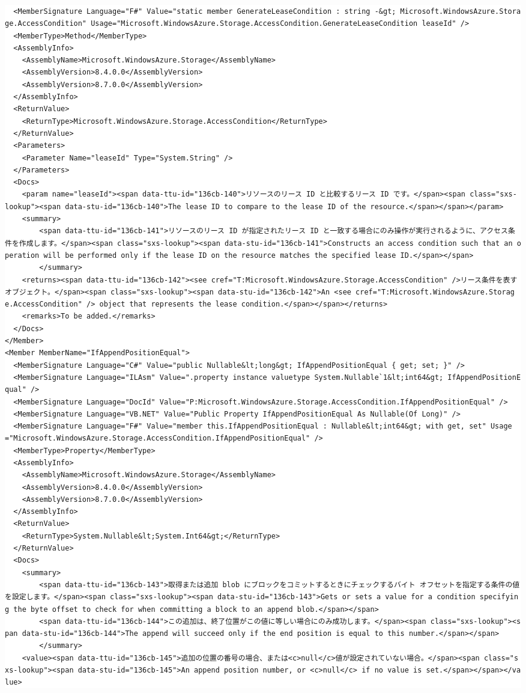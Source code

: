       <MemberSignature Language="F#" Value="static member GenerateLeaseCondition : string -&gt; Microsoft.WindowsAzure.Storage.AccessCondition" Usage="Microsoft.WindowsAzure.Storage.AccessCondition.GenerateLeaseCondition leaseId" />
      <MemberType>Method</MemberType>
      <AssemblyInfo>
        <AssemblyName>Microsoft.WindowsAzure.Storage</AssemblyName>
        <AssemblyVersion>8.4.0.0</AssemblyVersion>
        <AssemblyVersion>8.7.0.0</AssemblyVersion>
      </AssemblyInfo>
      <ReturnValue>
        <ReturnType>Microsoft.WindowsAzure.Storage.AccessCondition</ReturnType>
      </ReturnValue>
      <Parameters>
        <Parameter Name="leaseId" Type="System.String" />
      </Parameters>
      <Docs>
        <param name="leaseId"><span data-ttu-id="136cb-140">リソースのリース ID と比較するリース ID です。</span><span class="sxs-lookup"><span data-stu-id="136cb-140">The lease ID to compare to the lease ID of the resource.</span></span></param>
        <summary>
            <span data-ttu-id="136cb-141">リソースのリース ID が指定されたリース ID と一致する場合にのみ操作が実行されるように、アクセス条件を作成します。</span><span class="sxs-lookup"><span data-stu-id="136cb-141">Constructs an access condition such that an operation will be performed only if the lease ID on the resource matches the specified lease ID.</span></span>
            </summary>
        <returns><span data-ttu-id="136cb-142"><see cref="T:Microsoft.WindowsAzure.Storage.AccessCondition" />リース条件を表すオブジェクト。</span><span class="sxs-lookup"><span data-stu-id="136cb-142">An <see cref="T:Microsoft.WindowsAzure.Storage.AccessCondition" /> object that represents the lease condition.</span></span></returns>
        <remarks>To be added.</remarks>
      </Docs>
    </Member>
    <Member MemberName="IfAppendPositionEqual">
      <MemberSignature Language="C#" Value="public Nullable&lt;long&gt; IfAppendPositionEqual { get; set; }" />
      <MemberSignature Language="ILAsm" Value=".property instance valuetype System.Nullable`1&lt;int64&gt; IfAppendPositionEqual" />
      <MemberSignature Language="DocId" Value="P:Microsoft.WindowsAzure.Storage.AccessCondition.IfAppendPositionEqual" />
      <MemberSignature Language="VB.NET" Value="Public Property IfAppendPositionEqual As Nullable(Of Long)" />
      <MemberSignature Language="F#" Value="member this.IfAppendPositionEqual : Nullable&lt;int64&gt; with get, set" Usage="Microsoft.WindowsAzure.Storage.AccessCondition.IfAppendPositionEqual" />
      <MemberType>Property</MemberType>
      <AssemblyInfo>
        <AssemblyName>Microsoft.WindowsAzure.Storage</AssemblyName>
        <AssemblyVersion>8.4.0.0</AssemblyVersion>
        <AssemblyVersion>8.7.0.0</AssemblyVersion>
      </AssemblyInfo>
      <ReturnValue>
        <ReturnType>System.Nullable&lt;System.Int64&gt;</ReturnType>
      </ReturnValue>
      <Docs>
        <summary>
            <span data-ttu-id="136cb-143">取得または追加 blob にブロックをコミットするときにチェックするバイト オフセットを指定する条件の値を設定します。</span><span class="sxs-lookup"><span data-stu-id="136cb-143">Gets or sets a value for a condition specifying the byte offset to check for when committing a block to an append blob.</span></span>
            <span data-ttu-id="136cb-144">この追加は、終了位置がこの値に等しい場合にのみ成功します。</span><span class="sxs-lookup"><span data-stu-id="136cb-144">The append will succeed only if the end position is equal to this number.</span></span> 
            </summary>
        <value><span data-ttu-id="136cb-145">追加の位置の番号の場合、または<c>null</c>値が設定されていない場合。</span><span class="sxs-lookup"><span data-stu-id="136cb-145">An append position number, or <c>null</c> if no value is set.</span></span></value>